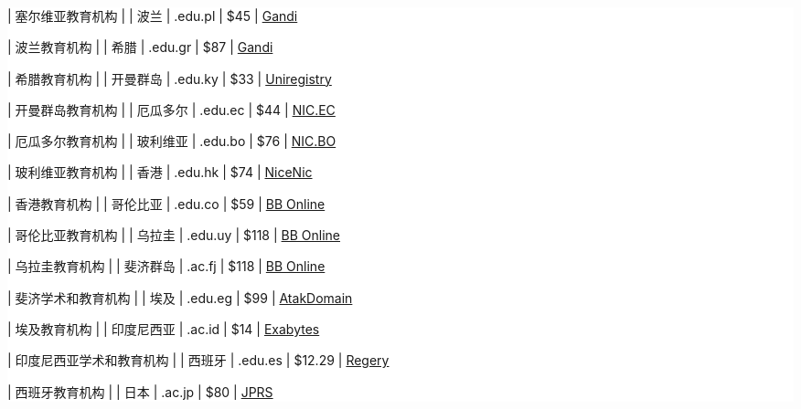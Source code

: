  | 塞尔维亚教育机构 |
| 波兰 | .edu.pl | $45 | [Gandi](https://shop.gandi.net/en/domain/suggest)

 | 波兰教育机构 |
| 希腊 | .edu.gr | $87 | [Gandi](https://shop.gandi.net/en/domain/suggest)

 | 希腊教育机构 |
| 开曼群岛 | .edu.ky | $33 | [Uniregistry](https://uniregistry.com/)

 | 开曼群岛教育机构 |
| 厄瓜多尔 | .edu.ec | $44 | [NIC.EC](https://www.nic.ec/)

 | 厄瓜多尔教育机构 |
| 玻利维亚 | .edu.bo | $76 | [NIC.BO](https://nic.bo/)

 | 玻利维亚教育机构 |
| 香港 | .edu.hk | $74 | [NiceNic](https://nicenic.net/domain/edu-hk-domain-registration.php)

 | 香港教育机构 |
| 哥伦比亚 | .edu.co | $59 | [BB Online](https://www.bb-online.com/mobile/edu.co.shtml)

 | 哥伦比亚教育机构 |
| 乌拉圭 | .edu.uy | $118 | [BB Online](https://www.bb-online.com/mobile/edu.uy.shtml)

 | 乌拉圭教育机构 |
| 斐济群岛 | .ac.fj | $118 | [BB Online](https://www.bb-online.com/mobile/ac.fj.shtml)

 | 斐济学术和教育机构 |
| 埃及 | .edu.eg | $99 | [AtakDomain](https://www.atakdomain.com/en/domain-registration/egypt/edu-eg)

 | 埃及教育机构 |
| 印度尼西亚 | .ac.id | $14 | [Exabytes](https://billing.exabytes.com/mypanel/cart.php?a=add&pid=573&carttpl=standard_cart&tld=.ac.id)

 | 印度尼西亚学术和教育机构 |
| 西班牙 | .edu.es | $12.29 | [Regery](https://regery.com/en/domains/zone/edu.es)

 | 西班牙教育机构 |
| 日本 | .ac.jp | $80 | [JPRS](https://jprs.jp/en/domain/spec/)
